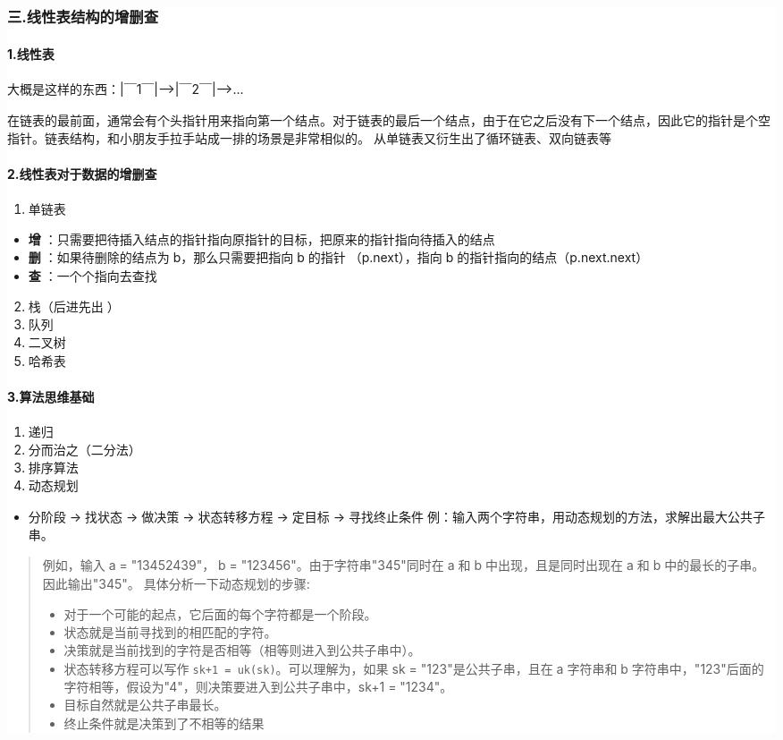 ### 三.线性表结构的增删查

#### 1.线性表
大概是这样的东西：|￣1￣|-->|￣2￣|-->...
 
在链表的最前面，通常会有个头指针用来指向第一个结点。对于链表的最后一个结点，由于在它之后没有下一个结点，因此它的指针是个空指针。链表结构，和小朋友手拉手站成一排的场景是非常相似的。
从单链表又衍生出了循环链表、双向链表等

#### 2.线性表对于数据的增删查
1. 单链表
* **增** ：只需要把待插入结点的指针指向原指针的目标，把原来的指针指向待插入的结点
* **删** ：如果待删除的结点为 b，那么只需要把指向 b 的指针 （p.next），指向 b 的指针指向的结点（p.next.next）
* **查** ：一个个指向去查找
2. 栈（后进先出 ）
3. 队列
4. 二叉树
5. 哈希表

#### 3.算法思维基础
1. 递归
2. 分而治之（二分法）
3. 排序算法
4. 动态规划
* 分阶段 -> 找状态 -> 做决策 -> 状态转移方程 -> 定目标 -> 寻找终止条件
例：输入两个字符串，用动态规划的方法，求解出最大公共子串。
> 例如，输入 a = "13452439"， b = "123456"。由于字符串"345"同时在 a 和 b 中出现，且是同时出现在 a 和 b 中的最长的子串。因此输出"345"。
具体分析一下动态规划的步骤:
> * 对于一个可能的起点，它后面的每个字符都是一个阶段。
> * 状态就是当前寻找到的相匹配的字符。
> * 决策就是当前找到的字符是否相等（相等则进入到公共子串中）。
> * 状态转移方程可以写作 `sk+1 = uk(sk)`。可以理解为，如果 sk = "123"是公共子串，且在 a 字符串和 b 字符串中，"123"后面的字符相等，假设为"4"，则决策要进入到公共子串中，sk+1 = "1234"。
> * 目标自然就是公共子串最长。
> * 终止条件就是决策到了不相等的结果


